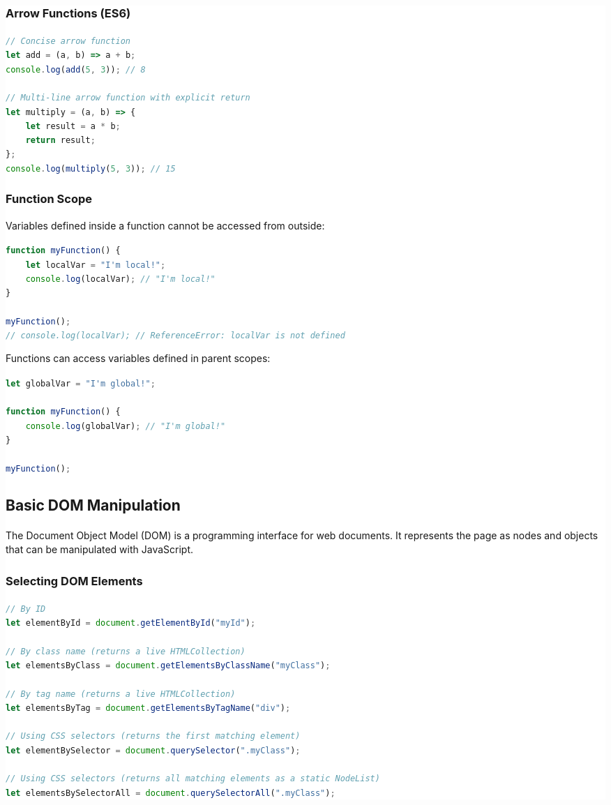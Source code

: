 ### Arrow Functions (ES6)

```javascript
// Concise arrow function
let add = (a, b) => a + b;
console.log(add(5, 3)); // 8

// Multi-line arrow function with explicit return
let multiply = (a, b) => {
    let result = a * b;
    return result;
};
console.log(multiply(5, 3)); // 15
```

### Function Scope

Variables defined inside a function cannot be accessed from outside:

```javascript
function myFunction() {
    let localVar = "I'm local!";
    console.log(localVar); // "I'm local!"
}

myFunction();
// console.log(localVar); // ReferenceError: localVar is not defined
```

Functions can access variables defined in parent scopes:

```javascript
let globalVar = "I'm global!";

function myFunction() {
    console.log(globalVar); // "I'm global!"
}

myFunction();
```

## Basic DOM Manipulation

The Document Object Model (DOM) is a programming interface for web documents. It represents the page as nodes and objects that can be manipulated with JavaScript.

### Selecting DOM Elements

```javascript
// By ID
let elementById = document.getElementById("myId");

// By class name (returns a live HTMLCollection)
let elementsByClass = document.getElementsByClassName("myClass");

// By tag name (returns a live HTMLCollection)
let elementsByTag = document.getElementsByTagName("div");

// Using CSS selectors (returns the first matching element)
let elementBySelector = document.querySelector(".myClass");

// Using CSS selectors (returns all matching elements as a static NodeList)
let elementsBySelectorAll = document.querySelectorAll(".myClass");
```
